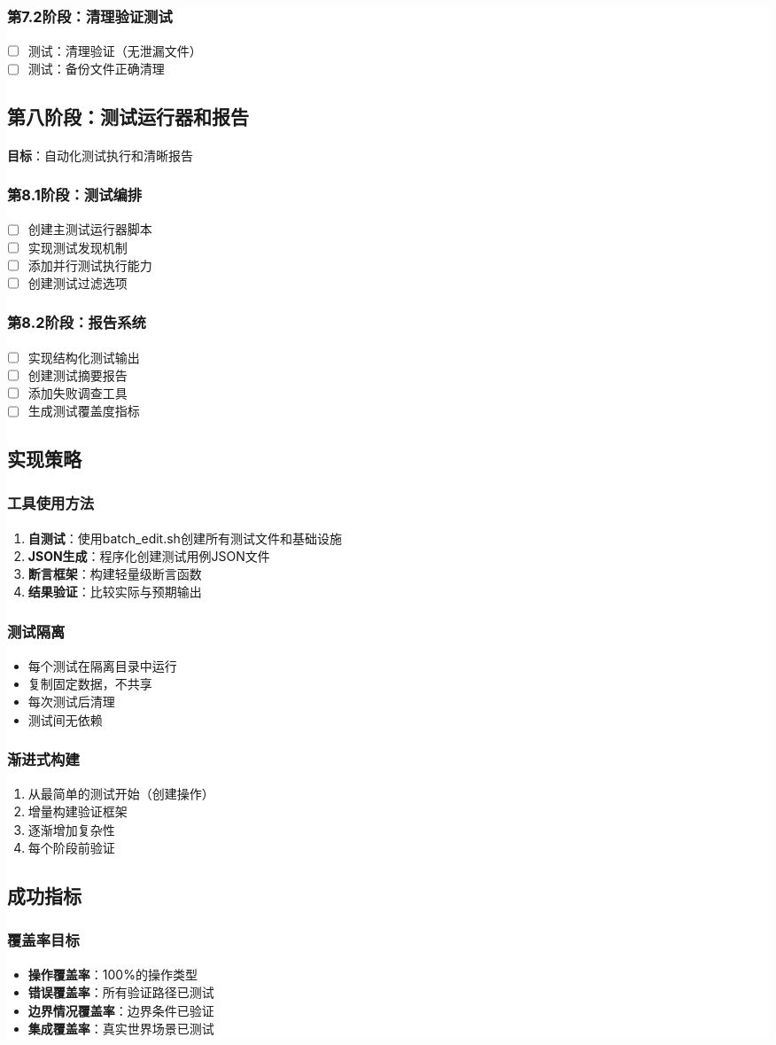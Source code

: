 ### 第7.2阶段：清理验证测试
- [ ] 测试：清理验证（无泄漏文件）
- [ ] 测试：备份文件正确清理

## 第八阶段：测试运行器和报告
**目标**：自动化测试执行和清晰报告

### 第8.1阶段：测试编排
- [ ] 创建主测试运行器脚本
- [ ] 实现测试发现机制
- [ ] 添加并行测试执行能力
- [ ] 创建测试过滤选项

### 第8.2阶段：报告系统
- [ ] 实现结构化测试输出
- [ ] 创建测试摘要报告
- [ ] 添加失败调查工具
- [ ] 生成测试覆盖度指标

## 实现策略

### 工具使用方法
1. **自测试**：使用batch_edit.sh创建所有测试文件和基础设施
2. **JSON生成**：程序化创建测试用例JSON文件
3. **断言框架**：构建轻量级断言函数
4. **结果验证**：比较实际与预期输出

### 测试隔离
- 每个测试在隔离目录中运行
- 复制固定数据，不共享
- 每次测试后清理
- 测试间无依赖

### 渐进式构建
1. 从最简单的测试开始（创建操作）
2. 增量构建验证框架
3. 逐渐增加复杂性
4. 每个阶段前验证

## 成功指标

### 覆盖率目标
- **操作覆盖率**：100%的操作类型
- **错误覆盖率**：所有验证路径已测试
- **边界情况覆盖率**：边界条件已验证
- **集成覆盖率**：真实世界场景已测试
